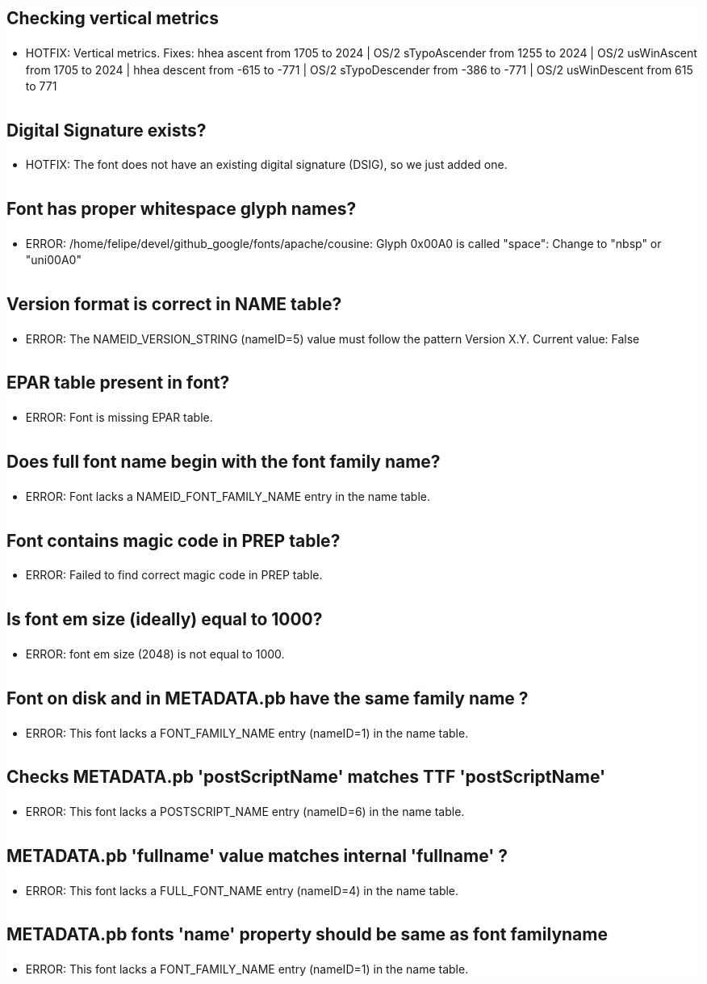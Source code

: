## Checking vertical metrics
* HOTFIX: Vertical metrics. Fixes: hhea ascent from 1705 to 2024 | OS/2 sTypoAscender from 1255 to 2024 | OS/2 usWinAscent from 1705 to 2024 | hhea descent from -615 to -771 | OS/2 sTypoDescender from -386 to -771 | OS/2 usWinDescent from 615 to 771

## Digital Signature exists?
* HOTFIX: The font does not have an existing digital signature (DSIG), so we just added one.

## Font has **proper** whitespace glyph names?
* ERROR: /home/felipe/devel/github_google/fonts/apache/cousine: Glyph 0x00A0 is called "space": Change to "nbsp" or "uni00A0"

## Version format is correct in NAME table?
* ERROR: The NAMEID_VERSION_STRING (nameID=5) value must follow the pattern Version X.Y. Current value: False

## EPAR table present in font?
* ERROR: Font is missing EPAR table.

## Does full font name begin with the font family name?
* ERROR: Font lacks a NAMEID_FONT_FAMILY_NAME entry in the name table.

## Font contains magic code in PREP table?
* ERROR: Failed to find correct magic code in PREP table.

## Is font em size (ideally) equal to 1000?
* ERROR: font em size (2048) is not equal to 1000.

## Font on disk and in METADATA.pb have the same family name ?
* ERROR: This font lacks a FONT_FAMILY_NAME entry (nameID=1) in the name table.

## Checks METADATA.pb 'postScriptName' matches TTF 'postScriptName'
* ERROR: This font lacks a POSTSCRIPT_NAME entry (nameID=6) in the name table.

## METADATA.pb 'fullname' value matches internal 'fullname' ?
* ERROR: This font lacks a FULL_FONT_NAME entry (nameID=4) in the name table.

## METADATA.pb fonts 'name' property should be same as font familyname
* ERROR: This font lacks a FONT_FAMILY_NAME entry (nameID=1) in the name table.
